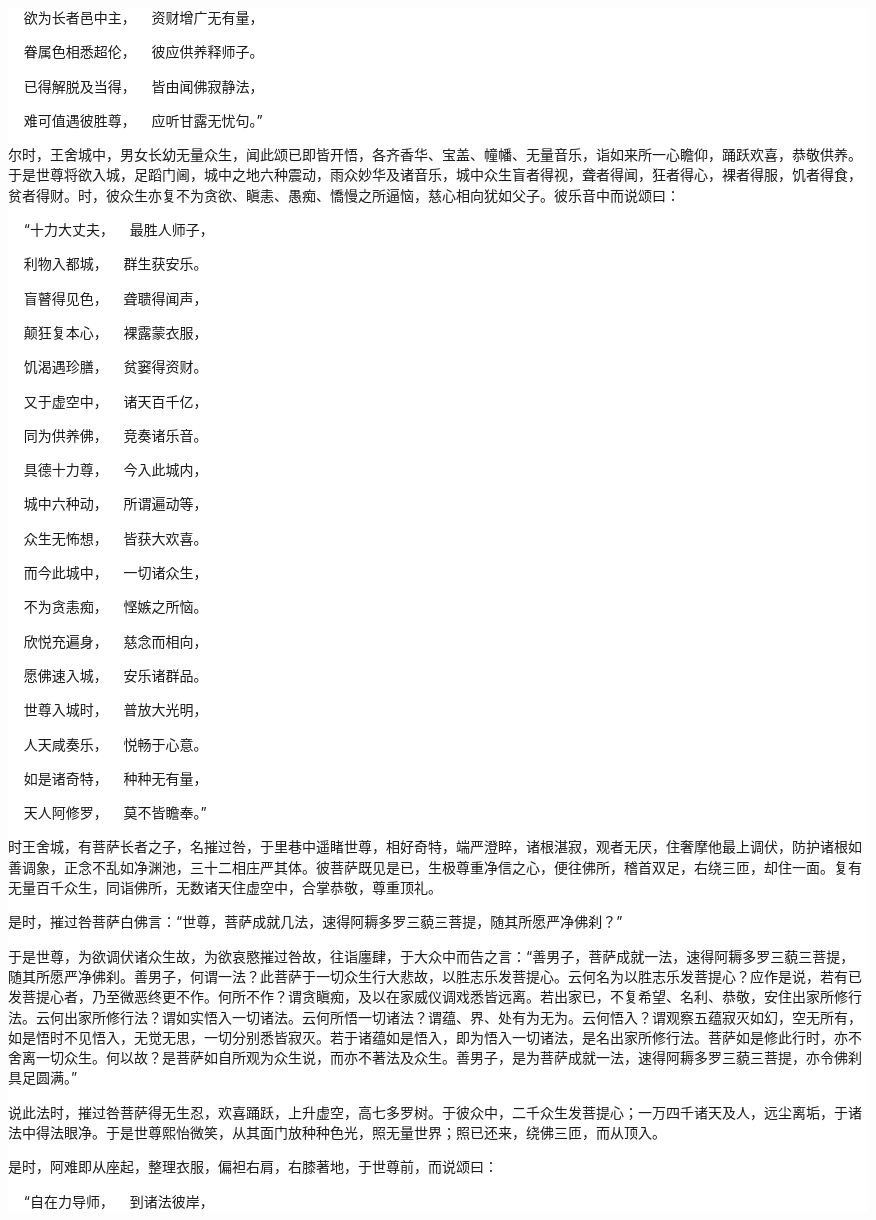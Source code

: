 &nbsp;&nbsp;&nbsp;&nbsp;欲为长者邑中主，&nbsp;&nbsp;&nbsp;&nbsp;资财增广无有量，

&nbsp;&nbsp;&nbsp;&nbsp;眷属色相悉超伦，&nbsp;&nbsp;&nbsp;&nbsp;彼应供养释师子。

&nbsp;&nbsp;&nbsp;&nbsp;已得解脱及当得，&nbsp;&nbsp;&nbsp;&nbsp;皆由闻佛寂静法，

&nbsp;&nbsp;&nbsp;&nbsp;难可值遇彼胜尊，&nbsp;&nbsp;&nbsp;&nbsp;应听甘露无忧句。”

尔时，王舍城中，男女长幼无量众生，闻此颂已即皆开悟，各齐香华、宝盖、幢幡、无量音乐，诣如来所一心瞻仰，踊跃欢喜，恭敬供养。于是世尊将欲入城，足蹈门阃，城中之地六种震动，雨众妙华及诸音乐，城中众生盲者得视，聋者得闻，狂者得心，裸者得服，饥者得食，贫者得财。时，彼众生亦复不为贪欲、瞋恚、愚痴、憍慢之所逼恼，慈心相向犹如父子。彼乐音中而说颂曰：

&nbsp;&nbsp;&nbsp;&nbsp;“十力大丈夫，&nbsp;&nbsp;&nbsp;&nbsp;最胜人师子，

&nbsp;&nbsp;&nbsp;&nbsp;利物入都城，&nbsp;&nbsp;&nbsp;&nbsp;群生获安乐。

&nbsp;&nbsp;&nbsp;&nbsp;盲瞽得见色，&nbsp;&nbsp;&nbsp;&nbsp;聋聩得闻声，

&nbsp;&nbsp;&nbsp;&nbsp;颠狂复本心，&nbsp;&nbsp;&nbsp;&nbsp;裸露蒙衣服，

&nbsp;&nbsp;&nbsp;&nbsp;饥渴遇珍膳，&nbsp;&nbsp;&nbsp;&nbsp;贫窭得资财。

&nbsp;&nbsp;&nbsp;&nbsp;又于虚空中，&nbsp;&nbsp;&nbsp;&nbsp;诸天百千亿，

&nbsp;&nbsp;&nbsp;&nbsp;同为供养佛，&nbsp;&nbsp;&nbsp;&nbsp;竞奏诸乐音。

&nbsp;&nbsp;&nbsp;&nbsp;具德十力尊，&nbsp;&nbsp;&nbsp;&nbsp;今入此城内，

&nbsp;&nbsp;&nbsp;&nbsp;城中六种动，&nbsp;&nbsp;&nbsp;&nbsp;所谓遍动等，

&nbsp;&nbsp;&nbsp;&nbsp;众生无怖想，&nbsp;&nbsp;&nbsp;&nbsp;皆获大欢喜。

&nbsp;&nbsp;&nbsp;&nbsp;而今此城中，&nbsp;&nbsp;&nbsp;&nbsp;一切诸众生，

&nbsp;&nbsp;&nbsp;&nbsp;不为贪恚痴，&nbsp;&nbsp;&nbsp;&nbsp;悭嫉之所恼。

&nbsp;&nbsp;&nbsp;&nbsp;欣悦充遍身，&nbsp;&nbsp;&nbsp;&nbsp;慈念而相向，

&nbsp;&nbsp;&nbsp;&nbsp;愿佛速入城，&nbsp;&nbsp;&nbsp;&nbsp;安乐诸群品。

&nbsp;&nbsp;&nbsp;&nbsp;世尊入城时，&nbsp;&nbsp;&nbsp;&nbsp;普放大光明，

&nbsp;&nbsp;&nbsp;&nbsp;人天咸奏乐，&nbsp;&nbsp;&nbsp;&nbsp;悦畅于心意。

&nbsp;&nbsp;&nbsp;&nbsp;如是诸奇特，&nbsp;&nbsp;&nbsp;&nbsp;种种无有量，

&nbsp;&nbsp;&nbsp;&nbsp;天人阿修罗，&nbsp;&nbsp;&nbsp;&nbsp;莫不皆瞻奉。”

时王舍城，有菩萨长者之子，名摧过咎，于里巷中遥睹世尊，相好奇特，端严澄睟，诸根湛寂，观者无厌，住奢摩他最上调伏，防护诸根如善调象，正念不乱如净渊池，三十二相庄严其体。彼菩萨既见是已，生极尊重净信之心，便往佛所，稽首双足，右绕三匝，却住一面。复有无量百千众生，同诣佛所，无数诸天住虚空中，合掌恭敬，尊重顶礼。

是时，摧过咎菩萨白佛言：“世尊，菩萨成就几法，速得阿耨多罗三藐三菩提，随其所愿严净佛刹？”

于是世尊，为欲调伏诸众生故，为欲哀愍摧过咎故，往诣廛肆，于大众中而告之言：“善男子，菩萨成就一法，速得阿耨多罗三藐三菩提，随其所愿严净佛刹。善男子，何谓一法？此菩萨于一切众生行大悲故，以胜志乐发菩提心。云何名为以胜志乐发菩提心？应作是说，若有已发菩提心者，乃至微恶终更不作。何所不作？谓贪瞋痴，及以在家威仪调戏悉皆远离。若出家已，不复希望、名利、恭敬，安住出家所修行法。云何出家所修行法？谓如实悟入一切诸法。云何所悟一切诸法？谓蕴、界、处有为无为。云何悟入？谓观察五蕴寂灭如幻，空无所有，如是悟时不见悟入，无觉无思，一切分别悉皆寂灭。若于诸蕴如是悟入，即为悟入一切诸法，是名出家所修行法。菩萨如是修此行时，亦不舍离一切众生。何以故？是菩萨如自所观为众生说，而亦不著法及众生。善男子，是为菩萨成就一法，速得阿耨多罗三藐三菩提，亦令佛刹具足圆满。”

说此法时，摧过咎菩萨得无生忍，欢喜踊跃，上升虚空，高七多罗树。于彼众中，二千众生发菩提心；一万四千诸天及人，远尘离垢，于诸法中得法眼净。于是世尊熙怡微笑，从其面门放种种色光，照无量世界；照已还来，绕佛三匝，而从顶入。

是时，阿难即从座起，整理衣服，偏袒右肩，右膝著地，于世尊前，而说颂曰：

&nbsp;&nbsp;&nbsp;&nbsp;“自在力导师，&nbsp;&nbsp;&nbsp;&nbsp;到诸法彼岸，

